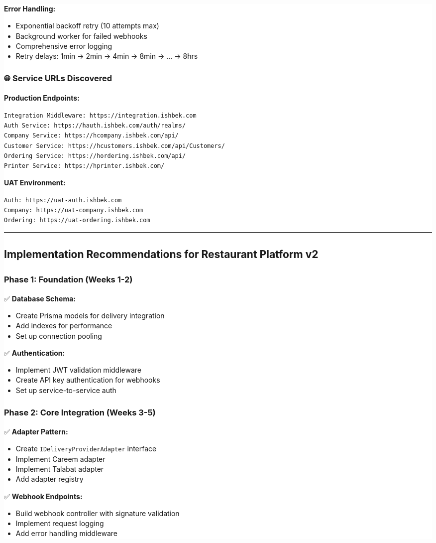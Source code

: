 **Error Handling:**
- Exponential backoff retry (10 attempts max)
- Background worker for failed webhooks
- Comprehensive error logging
- Retry delays: 1min → 2min → 4min → 8min → ... → 8hrs

### 🌐 Service URLs Discovered

**Production Endpoints:**
```
Integration Middleware: https://integration.ishbek.com
Auth Service: https://hauth.ishbek.com/auth/realms/
Company Service: https://hcompany.ishbek.com/api/
Customer Service: https://hcustomers.ishbek.com/api/Customers/
Ordering Service: https://hordering.ishbek.com/api/
Printer Service: https://hprinter.ishbek.com/
```

**UAT Environment:**
```
Auth: https://uat-auth.ishbek.com
Company: https://uat-company.ishbek.com
Ordering: https://uat-ordering.ishbek.com
```

---

## Implementation Recommendations for Restaurant Platform v2

### Phase 1: Foundation (Weeks 1-2)

✅ **Database Schema:**
- Create Prisma models for delivery integration
- Add indexes for performance
- Set up connection pooling

✅ **Authentication:**
- Implement JWT validation middleware
- Create API key authentication for webhooks
- Set up service-to-service auth

### Phase 2: Core Integration (Weeks 3-5)

✅ **Adapter Pattern:**
- Create `IDeliveryProviderAdapter` interface
- Implement Careem adapter
- Implement Talabat adapter
- Add adapter registry

✅ **Webhook Endpoints:**
- Build webhook controller with signature validation
- Implement request logging
- Add error handling middleware
